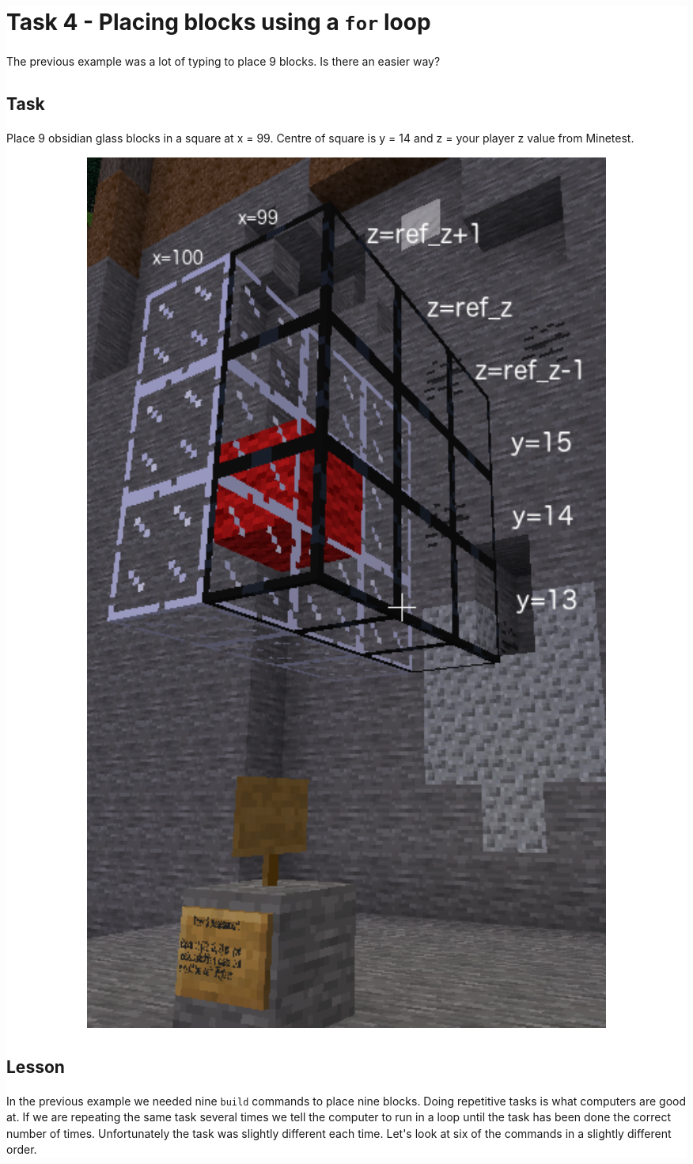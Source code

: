 # Task 4 - Placing blocks using a `for` loop
The previous example was a lot of typing to place 9 blocks. Is there an easier way?

## Task
Place 9 obsidian glass blocks in a square at x = 99. Centre of square is
y = 14 and z = your player z value from Minetest.

<img src="og99.png" width="100%" />

## Lesson
In the previous example we needed nine `build` commands to place nine blocks.
Doing repetitive tasks is what computers are good at. If we are repeating the same task several times we tell the
computer to run in a loop until the task has been done the correct number of times. Unfortunately the task was
slightly different each time. Let's look at six of the commands in a slightly different order.
